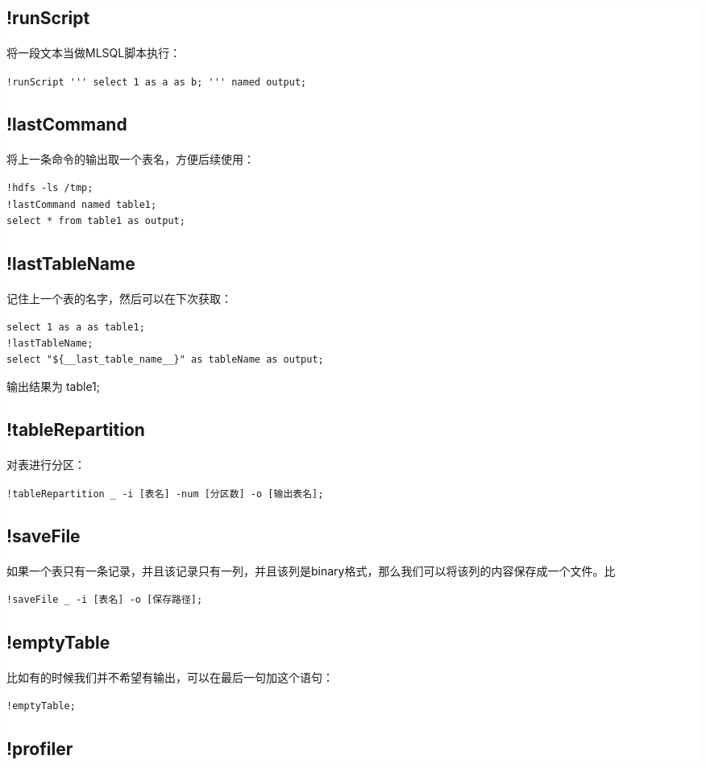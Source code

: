 ## !runScript

将一段文本当做MLSQL脚本执行：

```
!runScript ''' select 1 as a as b; ''' named output;
```

## !lastCommand

将上一条命令的输出取一个表名，方便后续使用：

```
!hdfs -ls /tmp;
!lastCommand named table1;
select * from table1 as output;
```

## !lastTableName

记住上一个表的名字，然后可以在下次获取：

```
select 1 as a as table1;
!lastTableName;
select "${__last_table_name__}" as tableName as output;
```

输出结果为 table1;

## !tableRepartition

对表进行分区：

```
!tableRepartition _ -i [表名] -num [分区数] -o [输出表名];
```


## !saveFile

如果一个表只有一条记录，并且该记录只有一列，并且该列是binary格式，那么我们可以将该列的内容保存成一个文件。比

```
!saveFile _ -i [表名] -o [保存路径];
```

## !emptyTable

比如有的时候我们并不希望有输出，可以在最后一句加这个语句：

```
!emptyTable;
```

## !profiler
